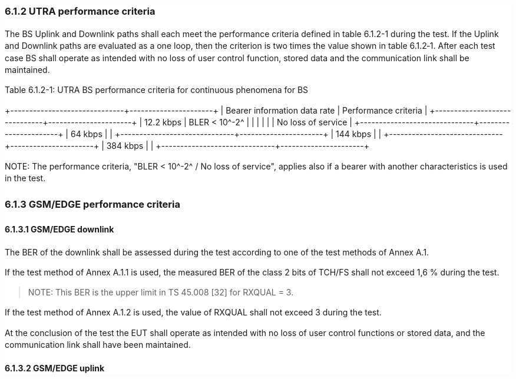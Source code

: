 ### 6.1.2 UTRA performance criteria

The BS Uplink and Downlink paths shall each meet the performance
criteria defined in table 6.1.2-1 during the test. If the Uplink and
Downlink paths are evaluated as a one loop, then the criterion is two
times the value shown in table 6.1.2‑1. After each test case BS shall
operate as intended with no loss of user control function, stored data
and the communication link shall be maintained.

Table 6.1.2-1: UTRA BS performance criteria for continuous phenomena for
BS

+------------------------------+----------------------+
| Bearer information data rate | Performance criteria |
+------------------------------+----------------------+
| 12.2 kbps                    | BLER \< 10^-2^       |
|                              |                      |
|                              | No loss of service   |
+------------------------------+----------------------+
| 64 kbps                      |                      |
+------------------------------+----------------------+
| 144 kbps                     |                      |
+------------------------------+----------------------+
| 384 kbps                     |                      |
+------------------------------+----------------------+

NOTE: The performance criteria, \"BLER \< 10^-2^ / No loss of service\",
applies also if a bearer with another characteristics is used in the
test.

### 6.1.3 GSM/EDGE performance criteria

#### 6.1.3.1 GSM/EDGE downlink

The BER of the downlink shall be assessed during the test according to
one of the test methods of Annex A.1.

If the test method of Annex A.1.1 is used, the measured BER of the class
2 bits of TCH/FS shall not exceed 1,6 % during the test.

> NOTE: This BER is the upper limit in TS 45.008 \[32\] for RXQUAL = 3.

If the test method of Annex A.1.2 is used, the value of RXQUAL shall not
exceed 3 during the test.

At the conclusion of the test the EUT shall operate as intended with no
loss of user control functions or stored data, and the communication
link shall have been maintained.

#### 6.1.3.2 GSM/EDGE uplink
